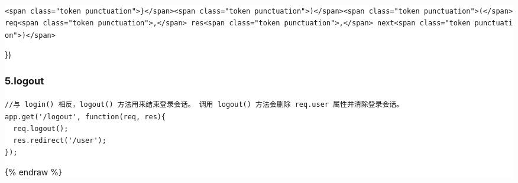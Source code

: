     <span class="token punctuation">}</span><span class="token punctuation">)</span><span class="token punctuation">(</span>req<span class="token punctuation">,</span> res<span class="token punctuation">,</span> next<span class="token punctuation">)</span>
<span class="token punctuation">}</span><span class="token punctuation">)</span>
</code></pre> 
<h3><a id="5logout_419"></a>5.logout</h3> 
<pre><code class="prism language-js"><span class="token comment">//与 login() 相反，logout() 方法用来结束登录会话。 调用 logout() 方法会删除 req.user 属性并清除登录会话。</span>
app<span class="token punctuation">.</span><span class="token keyword">get</span><span class="token punctuation">(</span><span class="token string">'/logout'</span><span class="token punctuation">,</span> <span class="token keyword">function</span><span class="token punctuation">(</span>req<span class="token punctuation">,</span> res<span class="token punctuation">)</span><span class="token punctuation">{</span>
  req<span class="token punctuation">.</span><span class="token function">logout</span><span class="token punctuation">(</span><span class="token punctuation">)</span><span class="token punctuation">;</span>
  res<span class="token punctuation">.</span><span class="token function">redirect</span><span class="token punctuation">(</span><span class="token string">'/user'</span><span class="token punctuation">)</span><span class="token punctuation">;</span>
<span class="token punctuation">}</span><span class="token punctuation">)</span><span class="token punctuation">;</span>
</code></pre>
                
{% endraw %}
